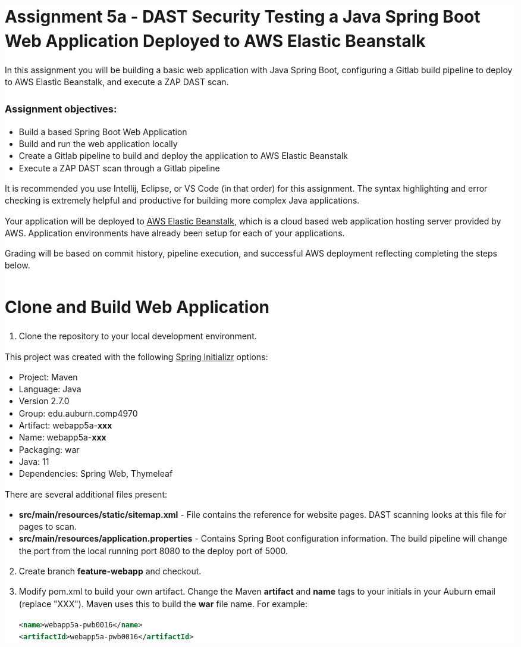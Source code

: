 # Assignment 5a - DAST Security Testing a Java Spring Boot Web Application Deployed to AWS Elastic Beanstalk

In this assignment you will be building a basic web application with Java Spring Boot, configuring a Gitlab build pipeline to deploy to AWS Elastic Beanstalk, and execute a ZAP DAST scan.

### Assignment objectives:
- Build a based Spring Boot Web Application
- Build and run the web application locally
- Create a Gitlab pipeline to build and deploy the application to AWS Elastic Beanstalk
- Execute a ZAP DAST scan through a Gitlab pipeline


It is recommended you use Intellij, Eclipse, or VS Code (in that order) for this assignment.  The syntax highlighting and error checking is extremely helpful and productive for building more complex Java applications.

Your application will be deployed to [AWS Elastic Beanstalk](https://aws.amazon.com/elasticbeanstalk/), which is a cloud based web application hosting server provided by AWS.  Application environments have already been setup for each of your applications.  

Grading will be based on commit history, pipeline execution, and successful AWS deployment reflecting completing the steps below.

# Clone and Build Web Application

1. Clone the repository to your local development environment.


This project was created with the following [Spring Initializr](https://start.spring.io/) options:

- Project: Maven
- Language: Java
- Version 2.7.0
- Group: edu.auburn.comp4970
- Artifact: webapp5a-**xxx**
- Name: webapp5a-**xxx**
- Packaging: war
- Java: 11
- Dependencies: Spring Web, Thymeleaf

There are several additional files present:

- **src/main/resources/static/sitemap.xml** - File contains the reference for website pages.  DAST scanning looks at this file for pages to scan.
- **src/main/resources/application.properties** - Contains Spring Boot configuration information.  The build pipeline will change the port from the local running port 8080 to the deploy port of 5000.


2. Create branch **feature-webapp** and checkout.

3. Modify pom.xml to build your own artifact.  Change the Maven **artifact** and **name** tags to your initials in your Auburn email (replace "XXX").  Maven uses this to build the **war** file name.  For example:
   ```xml
   <name>webapp5a-pwb0016</name>
   <artifactId>webapp5a-pwb0016</artifactId>
   ```
   